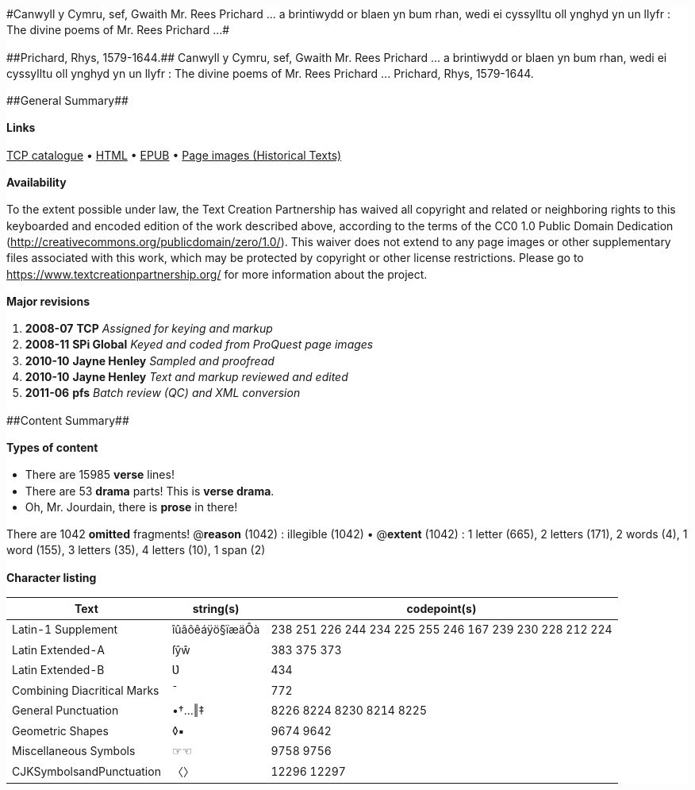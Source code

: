 #Canwyll y Cymru, sef, Gwaith Mr. Rees Prichard ... a brintiwydd or blaen yn bum rhan, wedi ei cyssylltu oll ynghyd yn un llyfr : The divine poems of Mr. Rees Prichard ...#

##Prichard, Rhys, 1579-1644.##
Canwyll y Cymru, sef, Gwaith Mr. Rees Prichard ... a brintiwydd or blaen yn bum rhan, wedi ei cyssylltu oll ynghyd yn un llyfr : The divine poems of Mr. Rees Prichard ...
Prichard, Rhys, 1579-1644.

##General Summary##

**Links**

[TCP catalogue](http://www.ota.ox.ac.uk/tcp/)  • 
[HTML](http://tei.it.ox.ac.uk/tcp/Texts-HTML/free/A55/A55812.html)  • 
[EPUB](http://tei.it.ox.ac.uk/tcp/Texts-EPUB/free/A55/A55812.epub) • 
[Page images (Historical Texts)](https://historicaltexts.jisc.ac.uk/eebo-13201539e)

**Availability**

To the extent possible under law, the Text Creation Partnership has waived all copyright and related or neighboring rights to this keyboarded and encoded edition of the work described above, according to the terms of the CC0 1.0 Public Domain Dedication (http://creativecommons.org/publicdomain/zero/1.0/). This waiver does not extend to any page images or other supplementary files associated with this work, which may be protected by copyright or other license restrictions. Please go to https://www.textcreationpartnership.org/ for more information about the project.

**Major revisions**

1. __2008-07__ __TCP__ *Assigned for keying and markup*
1. __2008-11__ __SPi Global__ *Keyed and coded from ProQuest page images*
1. __2010-10__ __Jayne Henley__ *Sampled and proofread*
1. __2010-10__ __Jayne Henley__ *Text and markup reviewed and edited*
1. __2011-06__ __pfs__ *Batch review (QC) and XML conversion*

##Content Summary##

**Types of content**

  * There are 15985 **verse** lines!
  * There are 53 **drama** parts! This is **verse drama**.
  * Oh, Mr. Jourdain, there is **prose** in there!

There are 1042 **omitted** fragments! 
 @__reason__ (1042) : illegible (1042)  •  @__extent__ (1042) : 1 letter (665), 2 letters (171), 2 words (4), 1 word (155), 3 letters (35), 4 letters (10), 1 span (2)

**Character listing**


|Text|string(s)|codepoint(s)|
|---|---|---|
|Latin-1 Supplement|îûâôêáÿö§ïæäÔà|238 251 226 244 234 225 255 246 167 239 230 228 212 224|
|Latin Extended-A|ſŷŵ|383 375 373|
|Latin Extended-B|Ʋ|434|
|Combining             Diacritical Marks|̄|772|
|General Punctuation|•†…‖‡|8226 8224 8230 8214 8225|
|Geometric Shapes|◊▪|9674 9642|
|Miscellaneous Symbols|☞☜|9758 9756|
|CJKSymbolsandPunctuation|〈〉|12296 12297|
